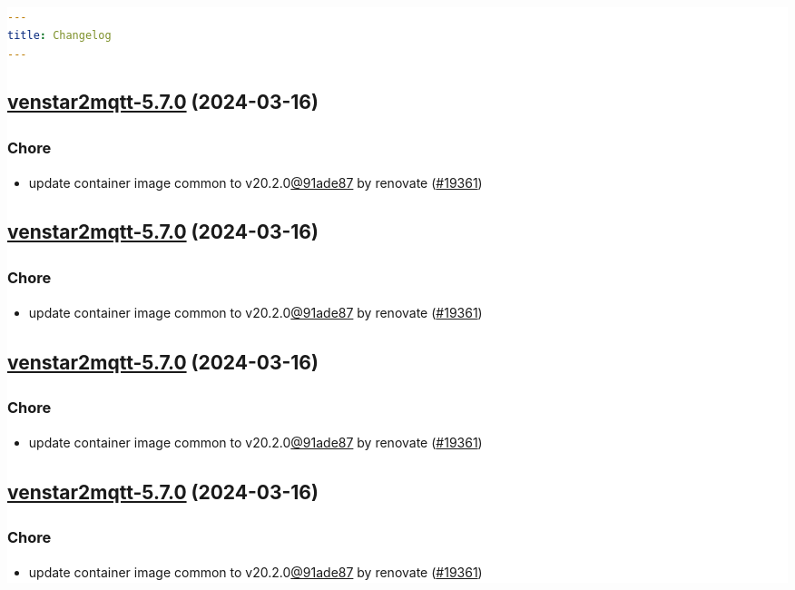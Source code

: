 ```yaml
---
title: Changelog
---
```




## [venstar2mqtt-5.7.0](https://github.com/truecharts/charts/compare/venstar2mqtt-5.6.0...venstar2mqtt-5.7.0) (2024-03-16)

### Chore



- update container image common to v20.2.0[@91ade87](https://github.com/91ade87) by renovate ([#19361](https://github.com/truecharts/charts/issues/19361))


## [venstar2mqtt-5.7.0](https://github.com/truecharts/charts/compare/venstar2mqtt-5.6.0...venstar2mqtt-5.7.0) (2024-03-16)

### Chore



- update container image common to v20.2.0[@91ade87](https://github.com/91ade87) by renovate ([#19361](https://github.com/truecharts/charts/issues/19361))


## [venstar2mqtt-5.7.0](https://github.com/truecharts/charts/compare/venstar2mqtt-5.6.0...venstar2mqtt-5.7.0) (2024-03-16)

### Chore



- update container image common to v20.2.0[@91ade87](https://github.com/91ade87) by renovate ([#19361](https://github.com/truecharts/charts/issues/19361))


## [venstar2mqtt-5.7.0](https://github.com/truecharts/charts/compare/venstar2mqtt-5.6.0...venstar2mqtt-5.7.0) (2024-03-16)

### Chore



- update container image common to v20.2.0[@91ade87](https://github.com/91ade87) by renovate ([#19361](https://github.com/truecharts/charts/issues/19361))
